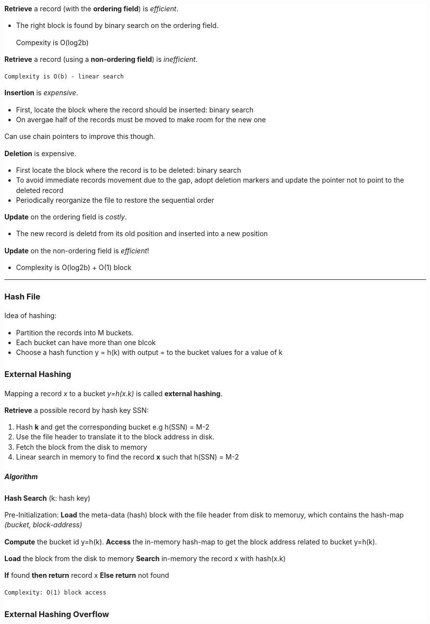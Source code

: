 **Retrieve** a record (with the **ordering field**) is *efficient*.
- The right block is found by binary search on the ordering field.
    

    Compexity is O(log2b)
    
**Retrieve** a record (using a **non-ordering field**) is *inefficient*.


    Complexity is O(b) - linear search
        
**Insertion** is *expensive*.
- First, locate the block where the record should be inserted: binary search
- On avergae half of the records must be moved to make room for the new one

Can use chain pointers to improve this though.

**Deletion** is expensive.

- First locate the block where the record is to be deleted: binary search
- To avoid immediate records movement due to the gap, adopt deletion markers and update the pointer not to point to the deleted record
- Periodically reorganize the file to restore the sequential order 

**Update** on the ordering field is *costly*.
- The new record is deletd from its old position and inserted into a new position

**Update** on the non-ordering field is *efficient*!
- Complexity is O(log2b) + O(1) block 

---

### Hash File

Idea of hashing:
- Partition the records into M buckets.
- Each bucket can have more than one blcok
- Choose a hash function y = h(k) with output = to the bucket values for a value of k

### External Hashing

Mapping a record *x* to a bucket *y=h(x.k)* is called **external hashing**.

**Retrieve** a possible record by hash key SSN:
1. Hash **k** and get the corresponding bucket e.g h(SSN) = M-2
2. Use the file header to translate it to the block address in disk.
3. Fetch the block from the disk to memory
4. Linear search in memory to find the record **x** such that h(SSN) = M-2

##### Algorithm

**Hash Search** (k: hash key)

Pre-Initialization: **Load** the meta-data (hash) block with the file header from disk to memoruy, which contains the hash-map *(bucket, block-address)* 

**Compute** the bucket id y=h(k).
**Access** the in-memory hash-map to get the block address related to bucket y=h(k).

**Load** the block from the disk to memory
**Search** in-memory the record x with hash(x.k)

**If** found **then return** record x
**Else return** not found

    Complexity: O(1) block access
    
### External Hashing Overflow



